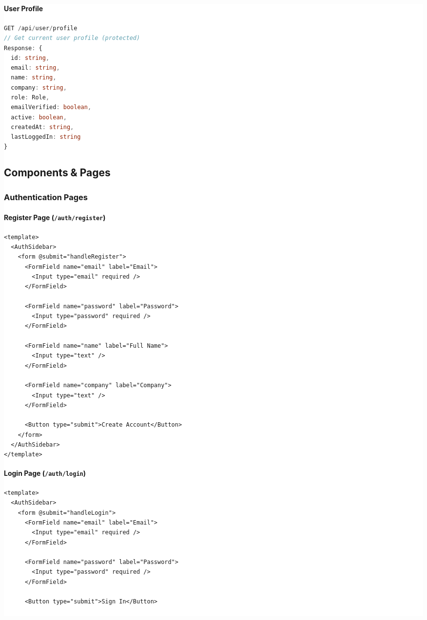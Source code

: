 #### User Profile
```typescript
GET /api/user/profile
// Get current user profile (protected)
Response: {
  id: string,
  email: string,
  name: string,
  company: string,
  role: Role,
  emailVerified: boolean,
  active: boolean,
  createdAt: string,
  lastLoggedIn: string
}
```

## Components & Pages

### Authentication Pages

#### Register Page (`/auth/register`)
```vue
<template>
  <AuthSidebar>
    <form @submit="handleRegister">
      <FormField name="email" label="Email">
        <Input type="email" required />
      </FormField>
      
      <FormField name="password" label="Password">
        <Input type="password" required />
      </FormField>
      
      <FormField name="name" label="Full Name">
        <Input type="text" />
      </FormField>
      
      <FormField name="company" label="Company">
        <Input type="text" />
      </FormField>
      
      <Button type="submit">Create Account</Button>
    </form>
  </AuthSidebar>
</template>
```

#### Login Page (`/auth/login`)
```vue
<template>
  <AuthSidebar>
    <form @submit="handleLogin">
      <FormField name="email" label="Email">
        <Input type="email" required />
      </FormField>
      
      <FormField name="password" label="Password">
        <Input type="password" required />
      </FormField>
      
      <Button type="submit">Sign In</Button>
      
```